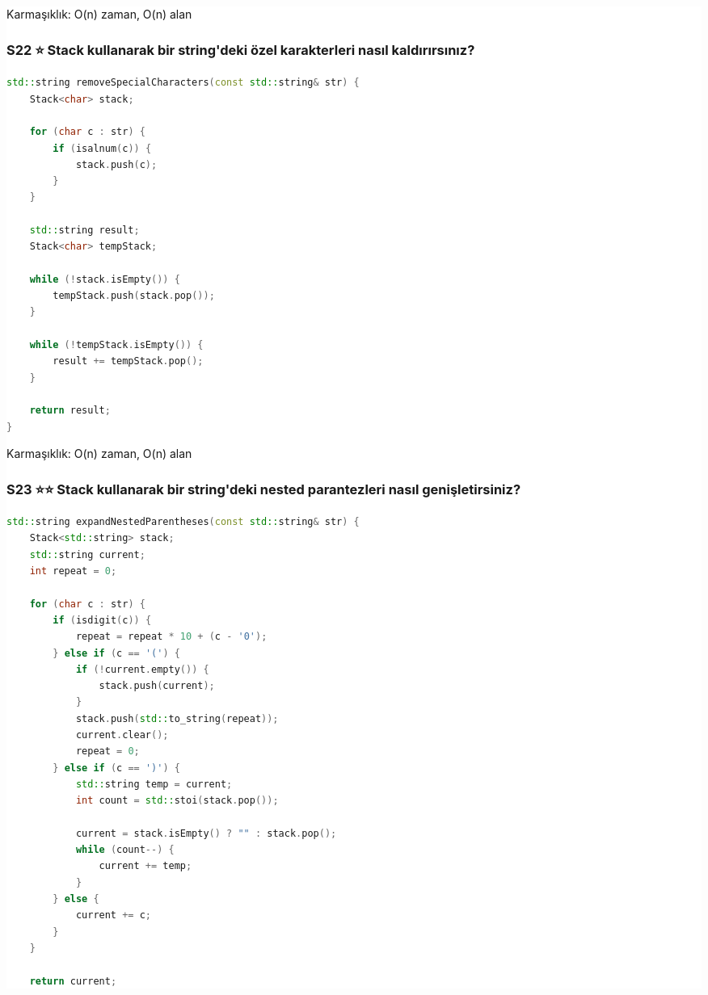 Karmaşıklık: O(n) zaman, O(n) alan

### S22 ⭐ Stack kullanarak bir string'deki özel karakterleri nasıl kaldırırsınız?

```cpp
std::string removeSpecialCharacters(const std::string& str) {
    Stack<char> stack;
    
    for (char c : str) {
        if (isalnum(c)) {
            stack.push(c);
        }
    }
    
    std::string result;
    Stack<char> tempStack;
    
    while (!stack.isEmpty()) {
        tempStack.push(stack.pop());
    }
    
    while (!tempStack.isEmpty()) {
        result += tempStack.pop();
    }
    
    return result;
}
```

Karmaşıklık: O(n) zaman, O(n) alan

### S23 ⭐⭐ Stack kullanarak bir string'deki nested parantezleri nasıl genişletirsiniz?

```cpp
std::string expandNestedParentheses(const std::string& str) {
    Stack<std::string> stack;
    std::string current;
    int repeat = 0;
    
    for (char c : str) {
        if (isdigit(c)) {
            repeat = repeat * 10 + (c - '0');
        } else if (c == '(') {
            if (!current.empty()) {
                stack.push(current);
            }
            stack.push(std::to_string(repeat));
            current.clear();
            repeat = 0;
        } else if (c == ')') {
            std::string temp = current;
            int count = std::stoi(stack.pop());
            
            current = stack.isEmpty() ? "" : stack.pop();
            while (count--) {
                current += temp;
            }
        } else {
            current += c;
        }
    }
    
    return current;
```